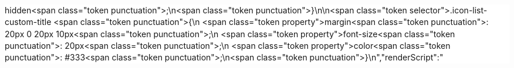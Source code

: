 hidden<span class=\"token punctuation\">;</span>\n<span class=\"token punctuation\">}</span>\n\n<span class=\"token selector\">.icon-list-custom-title</span> <span class=\"token punctuation\">{</span>\n    <span class=\"token property\">margin</span><span class=\"token punctuation\">:</span> 20px 0 20px 10px<span class=\"token punctuation\">;</span>\n    <span class=\"token property\">font-size</span><span class=\"token punctuation\">:</span> 20px<span class=\"token punctuation\">;</span>\n    <span class=\"token property\">color</span><span class=\"token punctuation\">:</span> #333<span class=\"token punctuation\">;</span>\n<span class=\"token punctuation\">}</span>\n</code></pre></div>","renderScript":"<script>(function(){var __create = Object.create;\nvar __defProp = Object.defineProperty;\nvar __getOwnPropDesc = Object.getOwnPropertyDescriptor;\nvar __getOwnPropNames = Object.getOwnPropertyNames;\nvar __getProtoOf = Object.getPrototypeOf;\nvar __hasOwnProp = Object.prototype.hasOwnProperty;\nvar __copyProps = (to, from, except, desc) => {\n  if (from && typeof from === \"object\" || typeof from === \"function\") {\n    for (let key of __getOwnPropNames(from))\n      if (!__hasOwnProp.call(to, key) && key !== except)\n        __defProp(to, key, { get: () => from[key], enumerable: !(desc = __getOwnPropDesc(from, key)) || desc.enumerable });\n  }\n  return to;\n};\nvar __toESM = (mod, isNodeMode, target) => (target = mod != null ? __create(__getProtoOf(mod)) : {}, __copyProps(\n  // If the importer is in node compatibility mode or this is not an ESM\n  // file that has been converted to a CommonJS file using a Babel-\n  // compatible transform (i.e. \"__esModule\" has not been set), then set\n  // \"default\" to the CommonJS \"module.exports\" for node compatibility.\n  isNodeMode || !mod || !mod.__esModule ? __defProp(target, \"default\", { value: mod, enumerable: true }) : target,\n  mod\n));\nvar import_react_live = require(\"react-live\");\nvar import_next = require(\"@alifd/next\");\nvar import_react_dom = __toESM(require(\"react-dom\"));\nvar import_next2 = require(\"@alifd/next\");\nvar import_react_copy_to_clipboard = __toESM(require(\"react-copy-to-clipboard\"));\nwindow.demoNames.push(\"typeEnUs\");\ndocument.getElementById(\"typeEnUs-style\").innerHTML = `.icon-list-title {\n    margin-bottom: 20px;\n    font-size: 24px;\n    color: #333;\n}\n\n.icon-list {\n    margin: 0;\n    padding: 0;\n    list-style: none;\n}\n\n.icon-list li {\n    display: inline-block;\n    width: 140px;\n    padding: 30px 0;\n    color: #666;\n    cursor: pointer;\n}\n\n.icon-list li:hover {\n    color: #333;\n    background-color: #f7f7f7;\n}\n\n.icon-list i {\n    display: block;\n    width: 32px;\n    margin: 0 auto;\n}\n\n.icon-list span {\n    display: block;\n    margin-top: 10px;\n    text-align: center;\n    font-size: 14px;\n    text-overflow: ellipsis;\n    white-space: nowrap;\n    overflow: hidden;\n}\n\n.icon-list-custom-title {\n    margin: 20px 0 20px 10px;\n    font-size: 20px;\n    color: #333;\n}\n\n`;\nwindow.typeEnUsRenderScript = function typeEnUsRenderScript2(liveDemo) {\n  var mountNode = document.getElementById(\"typeEnUs-mount\");\n  if (liveDemo === \"false\") {\n    document.getElementById(\"typeEnUs-body\").innerHTML =